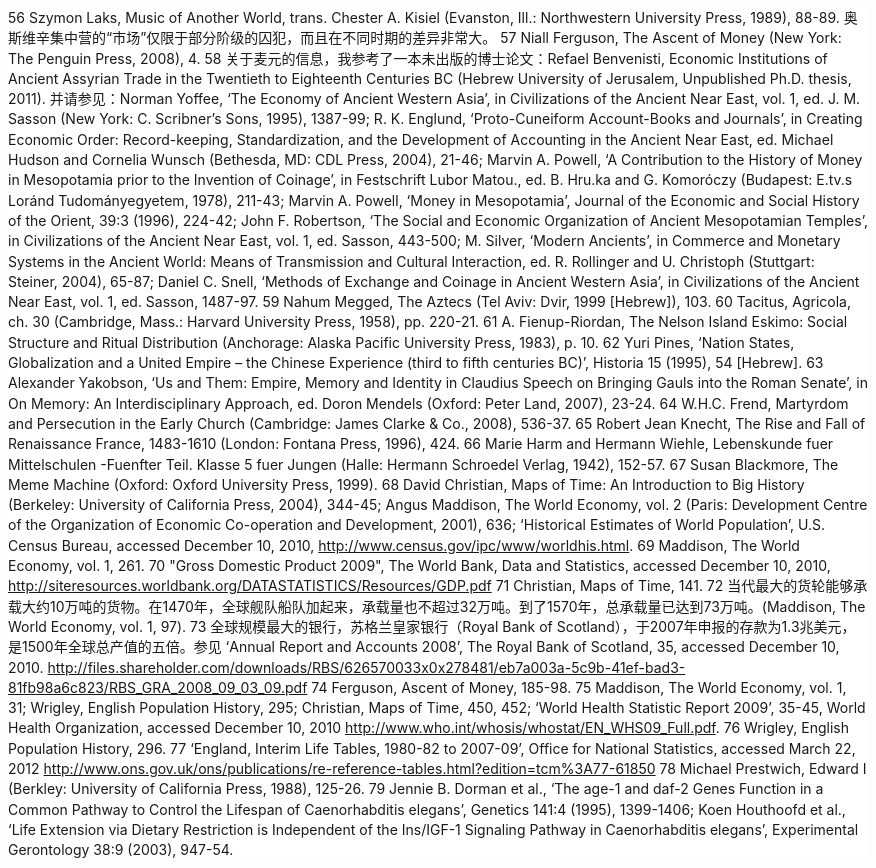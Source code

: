 56 Szymon Laks, Music of Another World, trans. Chester A. Kisiel (Evanston, Ill.: Northwestern University Press, 1989), 88-89. 奥斯维辛集中营的“市场”仅限于部分阶级的囚犯，而且在不同时期的差异非常大。
57 Niall Ferguson, The Ascent of Money (New York: The Penguin Press, 2008), 4.
58 关于麦元的信息，我参考了一本未出版的博士论文：Refael Benvenisti, Economic Institutions of Ancient Assyrian Trade in the Twentieth to Eighteenth Centuries BC (Hebrew University of Jerusalem, Unpublished Ph.D. thesis, 2011). 并请参见：Norman Yoffee, ‘The Economy of Ancient Western Asia’, in Civilizations of the Ancient Near East, vol. 1, ed. J. M. Sasson (New York: C. Scribner’s Sons, 1995), 1387-99; R. K. Englund, ‘Proto-Cuneiform Account-Books and Journals’, in Creating Economic Order: Record-keeping, Standardization, and the Development of Accounting in the Ancient Near East, ed. Michael Hudson and Cornelia Wunsch (Bethesda, MD: CDL Press, 2004), 21-46; Marvin A. Powell, ‘A Contribution to the History of Money in Mesopotamia prior to the Invention of Coinage’, in Festschrift Lubor Matou., ed. B. Hru.ka and G. Komoróczy (Budapest: E.tv.s Loránd Tudományegyetem, 1978), 211-43; Marvin A. Powell, ‘Money in Mesopotamia’, Journal of the Economic and Social History of the Orient, 39:3 (1996), 224-42; John F. Robertson, ‘The Social and Economic Organization of Ancient Mesopotamian Temples’, in Civilizations of the Ancient Near East, vol. 1, ed. Sasson, 443-500; M. Silver, ‘Modern Ancients’, in Commerce and Monetary Systems in the Ancient World: Means of Transmission and Cultural Interaction, ed. R. Rollinger and U. Christoph (Stuttgart: Steiner, 2004), 65-87; Daniel C. Snell, ‘Methods of Exchange and Coinage in Ancient Western Asia’, in Civilizations of the Ancient Near East, vol. 1, ed. Sasson, 1487-97.
59 Nahum Megged, The Aztecs (Tel Aviv: Dvir, 1999 [Hebrew]), 103.
60 Tacitus, Agricola, ch. 30 (Cambridge, Mass.: Harvard University Press, 1958), pp. 220-21.
61 A. Fienup-Riordan, The Nelson Island Eskimo: Social Structure and Ritual Distribution (Anchorage: Alaska Pacific University Press, 1983), p. 10.
62 Yuri Pines, ‘Nation States, Globalization and a United Empire – the Chinese Experience (third to fifth centuries BC)’, Historia 15 (1995), 54 [Hebrew].
63 Alexander Yakobson, ‘Us and Them: Empire, Memory and Identity in Claudius Speech on Bringing Gauls into the Roman Senate’, in On Memory: An Interdisciplinary Approach, ed. Doron Mendels (Oxford: Peter Land, 2007), 23-24.
64 W.H.C. Frend, Martyrdom and Persecution in the Early Church (Cambridge: James Clarke & Co., 2008), 536-37.
65 Robert Jean Knecht, The Rise and Fall of Renaissance France, 1483-1610 (London: Fontana Press, 1996), 424.
66 Marie Harm and Hermann Wiehle, Lebenskunde fuer Mittelschulen -Fuenfter Teil. Klasse 5 fuer Jungen (Halle: Hermann Schroedel Verlag, 1942), 152-57.
67 Susan Blackmore, The Meme Machine (Oxford: Oxford University Press, 1999).
68 David Christian, Maps of Time: An Introduction to Big History (Berkeley: University of California Press, 2004), 344-45; Angus Maddison, The World Economy, vol. 2 (Paris: Development Centre of the Organization of Economic Co-operation and Development, 2001), 636; ‘Historical Estimates of World Population’, U.S. Census Bureau, accessed December 10, 2010,
http://www.census.gov/ipc/www/worldhis.html.
69 Maddison, The World Economy, vol. 1, 261.
70 "Gross Domestic Product 2009", The World Bank, Data and Statistics, accessed December 10, 2010, http://siteresources.worldbank.org/DATASTATISTICS/Resources/GDP.pdf
71 Christian, Maps of Time, 141.
72 当代最大的货轮能够承载大约10万吨的货物。在1470年，全球舰队船队加起来，承载量也不超过32万吨。到了1570年，总承载量已达到73万吨。(Maddison, The World Economy, vol. 1, 97).
73 全球规模最大的银行，苏格兰皇家银行（Royal Bank of Scotland），于2007年申报的存款为1.3兆美元，是1500年全球总产值的五倍。参见 ‘Annual Report and Accounts 2008’, The Royal Bank of Scotland, 35, accessed December 10, 2010.
http://files.shareholder.com/downloads/RBS/626570033x0x278481/eb7a003a-5c9b-41ef-bad3-81fb98a6c823/RBS_GRA_2008_09_03_09.pdf
74 Ferguson, Ascent of Money, 185-98.
75 Maddison, The World Economy, vol. 1, 31; Wrigley, English Population History, 295; Christian, Maps of Time, 450, 452; ‘World Health Statistic Report 2009’, 35-45, World Health Organization, accessed December 10, 2010 http://www.who.int/whosis/whostat/EN_WHS09_Full.pdf.
76 Wrigley, English Population History, 296.
77 ‘England, Interim Life Tables, 1980-82 to 2007-09’, Office for National Statistics, accessed March 22, 2012
http://www.ons.gov.uk/ons/publications/re-reference-tables.html?edition=tcm%3A77-61850
78 Michael Prestwich, Edward I (Berkley: University of California Press, 1988), 125-26.
79 Jennie B. Dorman et al., ‘The age-1 and daf-2 Genes Function in a Common Pathway to Control the Lifespan of Caenorhabditis elegans’, Genetics 141:4 (1995), 1399-1406; Koen Houthoofd et al., ‘Life Extension via Dietary Restriction is Independent of the Ins/IGF-1 Signaling Pathway in Caenorhabditis elegans’, Experimental Gerontology 38:9 (2003), 947-54.